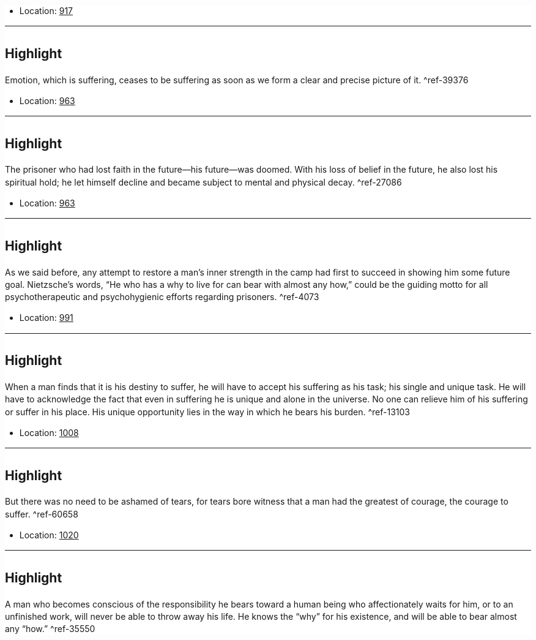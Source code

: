 - Location: [917](kindle://book?action=open&asin=B009U9S6FI&location=917)

---
## Highlight

Emotion, which is suffering, ceases to be suffering as soon as we form a clear and precise picture of it. ^ref-39376

- Location: [963](kindle://book?action=open&asin=B009U9S6FI&location=963)

---
## Highlight

The prisoner who had lost faith in the future—his future—was doomed. With his loss of belief in the future, he also lost his spiritual hold; he let himself decline and became subject to mental and physical decay. ^ref-27086

- Location: [963](kindle://book?action=open&asin=B009U9S6FI&location=963)

---
## Highlight

As we said before, any attempt to restore a man’s inner strength in the camp had first to succeed in showing him some future goal. Nietzsche’s words, “He who has a why to live for can bear with almost any how,” could be the guiding motto for all psychotherapeutic and psychohygienic efforts regarding prisoners. ^ref-4073

- Location: [991](kindle://book?action=open&asin=B009U9S6FI&location=991)

---
## Highlight

When a man finds that it is his destiny to suffer, he will have to accept his suffering as his task; his single and unique task. He will have to acknowledge the fact that even in suffering he is unique and alone in the universe. No one can relieve him of his suffering or suffer in his place. His unique opportunity lies in the way in which he bears his burden. ^ref-13103

- Location: [1008](kindle://book?action=open&asin=B009U9S6FI&location=1008)

---
## Highlight

But there was no need to be ashamed of tears, for tears bore witness that a man had the greatest of courage, the courage to suffer. ^ref-60658

- Location: [1020](kindle://book?action=open&asin=B009U9S6FI&location=1020)

---
## Highlight

A man who becomes conscious of the responsibility he bears toward a human being who affectionately waits for him, or to an unfinished work, will never be able to throw away his life. He knows the “why” for his existence, and will be able to bear almost any “how.” ^ref-35550

